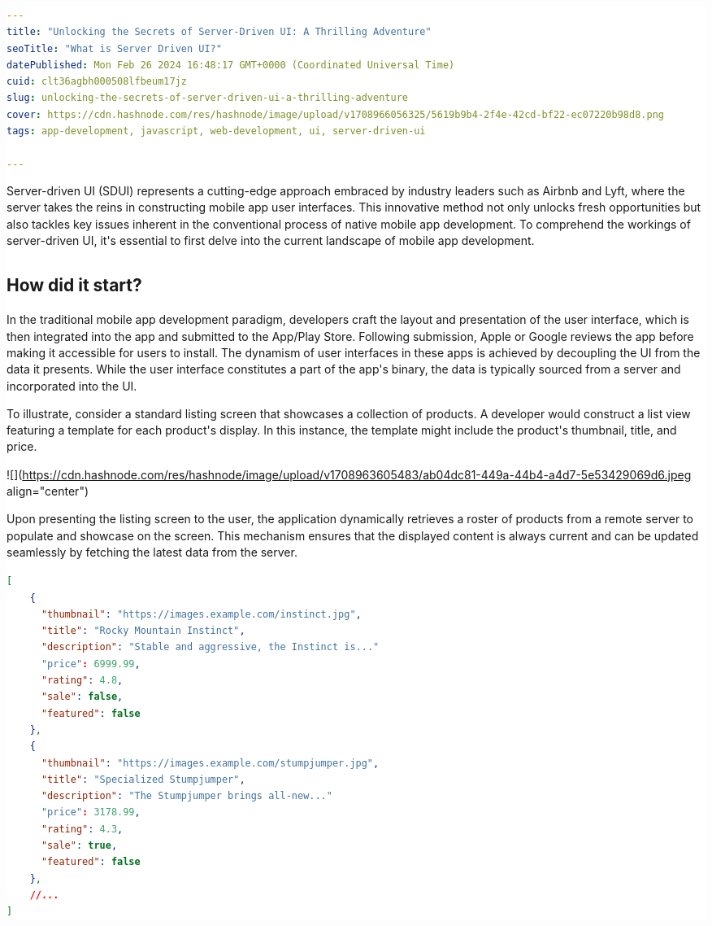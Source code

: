 ```yaml
---
title: "Unlocking the Secrets of Server-Driven UI: A Thrilling Adventure"
seoTitle: "What is Server Driven UI?"
datePublished: Mon Feb 26 2024 16:48:17 GMT+0000 (Coordinated Universal Time)
cuid: clt36agbh000508lfbeum17jz
slug: unlocking-the-secrets-of-server-driven-ui-a-thrilling-adventure
cover: https://cdn.hashnode.com/res/hashnode/image/upload/v1708966056325/5619b9b4-2f4e-42cd-bf22-ec07220b98d8.png
tags: app-development, javascript, web-development, ui, server-driven-ui

---
```


Server-driven UI (SDUI) represents a cutting-edge approach embraced by industry leaders such as Airbnb and Lyft, where the server takes the reins in constructing mobile app user interfaces. This innovative method not only unlocks fresh opportunities but also tackles key issues inherent in the conventional process of native mobile app development. To comprehend the workings of server-driven UI, it's essential to first delve into the current landscape of mobile app development.

## How did it start?

In the traditional mobile app development paradigm, developers craft the layout and presentation of the user interface, which is then integrated into the app and submitted to the App/Play Store. Following submission, Apple or Google reviews the app before making it accessible for users to install. The dynamism of user interfaces in these apps is achieved by decoupling the UI from the data it presents. While the user interface constitutes a part of the app's binary, the data is typically sourced from a server and incorporated into the UI.

To illustrate, consider a standard listing screen that showcases a collection of products. A developer would construct a list view featuring a template for each product's display. In this instance, the template might include the product's thumbnail, title, and price.

![](https://cdn.hashnode.com/res/hashnode/image/upload/v1708963605483/ab04dc81-449a-44b4-a4d7-5e53429069d6.jpeg align="center")

Upon presenting the listing screen to the user, the application dynamically retrieves a roster of products from a remote server to populate and showcase on the screen. This mechanism ensures that the displayed content is always current and can be updated seamlessly by fetching the latest data from the server.

```json
[
    {
      "thumbnail": "https://images.example.com/instinct.jpg",
      "title": "Rocky Mountain Instinct",
      "description": "Stable and aggressive, the Instinct is..."
      "price": 6999.99,
      "rating": 4.8,
      "sale": false,
      "featured": false
    },
    {
      "thumbnail": "https://images.example.com/stumpjumper.jpg",
      "title": "Specialized Stumpjumper",
      "description": "The Stumpjumper brings all-new..."
      "price": 3178.99,
      "rating": 4.3,
      "sale": true,
      "featured": false
    },
    //...
]
```
